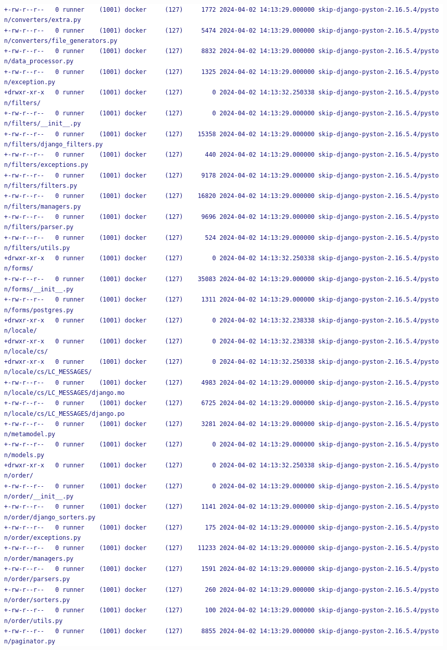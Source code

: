 ```diff
+-rw-r--r--   0 runner    (1001) docker     (127)     1772 2024-04-02 14:13:29.000000 skip-django-pyston-2.16.5.4/pyston/converters/extra.py
+-rw-r--r--   0 runner    (1001) docker     (127)     5474 2024-04-02 14:13:29.000000 skip-django-pyston-2.16.5.4/pyston/converters/file_generators.py
+-rw-r--r--   0 runner    (1001) docker     (127)     8832 2024-04-02 14:13:29.000000 skip-django-pyston-2.16.5.4/pyston/data_processor.py
+-rw-r--r--   0 runner    (1001) docker     (127)     1325 2024-04-02 14:13:29.000000 skip-django-pyston-2.16.5.4/pyston/exception.py
+drwxr-xr-x   0 runner    (1001) docker     (127)        0 2024-04-02 14:13:32.250338 skip-django-pyston-2.16.5.4/pyston/filters/
+-rw-r--r--   0 runner    (1001) docker     (127)        0 2024-04-02 14:13:29.000000 skip-django-pyston-2.16.5.4/pyston/filters/__init__.py
+-rw-r--r--   0 runner    (1001) docker     (127)    15358 2024-04-02 14:13:29.000000 skip-django-pyston-2.16.5.4/pyston/filters/django_filters.py
+-rw-r--r--   0 runner    (1001) docker     (127)      440 2024-04-02 14:13:29.000000 skip-django-pyston-2.16.5.4/pyston/filters/exceptions.py
+-rw-r--r--   0 runner    (1001) docker     (127)     9178 2024-04-02 14:13:29.000000 skip-django-pyston-2.16.5.4/pyston/filters/filters.py
+-rw-r--r--   0 runner    (1001) docker     (127)    16820 2024-04-02 14:13:29.000000 skip-django-pyston-2.16.5.4/pyston/filters/managers.py
+-rw-r--r--   0 runner    (1001) docker     (127)     9696 2024-04-02 14:13:29.000000 skip-django-pyston-2.16.5.4/pyston/filters/parser.py
+-rw-r--r--   0 runner    (1001) docker     (127)      524 2024-04-02 14:13:29.000000 skip-django-pyston-2.16.5.4/pyston/filters/utils.py
+drwxr-xr-x   0 runner    (1001) docker     (127)        0 2024-04-02 14:13:32.250338 skip-django-pyston-2.16.5.4/pyston/forms/
+-rw-r--r--   0 runner    (1001) docker     (127)    35083 2024-04-02 14:13:29.000000 skip-django-pyston-2.16.5.4/pyston/forms/__init__.py
+-rw-r--r--   0 runner    (1001) docker     (127)     1311 2024-04-02 14:13:29.000000 skip-django-pyston-2.16.5.4/pyston/forms/postgres.py
+drwxr-xr-x   0 runner    (1001) docker     (127)        0 2024-04-02 14:13:32.238338 skip-django-pyston-2.16.5.4/pyston/locale/
+drwxr-xr-x   0 runner    (1001) docker     (127)        0 2024-04-02 14:13:32.238338 skip-django-pyston-2.16.5.4/pyston/locale/cs/
+drwxr-xr-x   0 runner    (1001) docker     (127)        0 2024-04-02 14:13:32.250338 skip-django-pyston-2.16.5.4/pyston/locale/cs/LC_MESSAGES/
+-rw-r--r--   0 runner    (1001) docker     (127)     4983 2024-04-02 14:13:29.000000 skip-django-pyston-2.16.5.4/pyston/locale/cs/LC_MESSAGES/django.mo
+-rw-r--r--   0 runner    (1001) docker     (127)     6725 2024-04-02 14:13:29.000000 skip-django-pyston-2.16.5.4/pyston/locale/cs/LC_MESSAGES/django.po
+-rw-r--r--   0 runner    (1001) docker     (127)     3281 2024-04-02 14:13:29.000000 skip-django-pyston-2.16.5.4/pyston/metamodel.py
+-rw-r--r--   0 runner    (1001) docker     (127)        0 2024-04-02 14:13:29.000000 skip-django-pyston-2.16.5.4/pyston/models.py
+drwxr-xr-x   0 runner    (1001) docker     (127)        0 2024-04-02 14:13:32.250338 skip-django-pyston-2.16.5.4/pyston/order/
+-rw-r--r--   0 runner    (1001) docker     (127)        0 2024-04-02 14:13:29.000000 skip-django-pyston-2.16.5.4/pyston/order/__init__.py
+-rw-r--r--   0 runner    (1001) docker     (127)     1141 2024-04-02 14:13:29.000000 skip-django-pyston-2.16.5.4/pyston/order/django_sorters.py
+-rw-r--r--   0 runner    (1001) docker     (127)      175 2024-04-02 14:13:29.000000 skip-django-pyston-2.16.5.4/pyston/order/exceptions.py
+-rw-r--r--   0 runner    (1001) docker     (127)    11233 2024-04-02 14:13:29.000000 skip-django-pyston-2.16.5.4/pyston/order/managers.py
+-rw-r--r--   0 runner    (1001) docker     (127)     1591 2024-04-02 14:13:29.000000 skip-django-pyston-2.16.5.4/pyston/order/parsers.py
+-rw-r--r--   0 runner    (1001) docker     (127)      260 2024-04-02 14:13:29.000000 skip-django-pyston-2.16.5.4/pyston/order/sorters.py
+-rw-r--r--   0 runner    (1001) docker     (127)      100 2024-04-02 14:13:29.000000 skip-django-pyston-2.16.5.4/pyston/order/utils.py
+-rw-r--r--   0 runner    (1001) docker     (127)     8855 2024-04-02 14:13:29.000000 skip-django-pyston-2.16.5.4/pyston/paginator.py
```